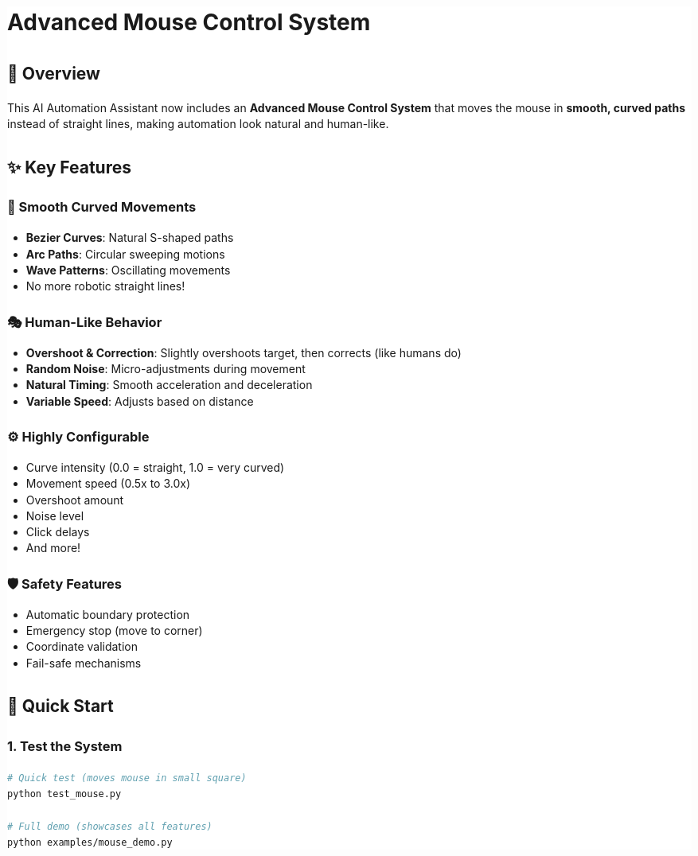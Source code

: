 # Advanced Mouse Control System

## 🎯 Overview

This AI Automation Assistant now includes an **Advanced Mouse Control System** that moves the mouse in **smooth, curved paths** instead of straight lines, making automation look natural and human-like.

## ✨ Key Features

### 🌊 Smooth Curved Movements
- **Bezier Curves**: Natural S-shaped paths
- **Arc Paths**: Circular sweeping motions  
- **Wave Patterns**: Oscillating movements
- No more robotic straight lines!

### 🎭 Human-Like Behavior
- **Overshoot & Correction**: Slightly overshoots target, then corrects (like humans do)
- **Random Noise**: Micro-adjustments during movement
- **Natural Timing**: Smooth acceleration and deceleration
- **Variable Speed**: Adjusts based on distance

### ⚙️ Highly Configurable
- Curve intensity (0.0 = straight, 1.0 = very curved)
- Movement speed (0.5x to 3.0x)
- Overshoot amount
- Noise level
- Click delays
- And more!

### 🛡️ Safety Features
- Automatic boundary protection
- Emergency stop (move to corner)
- Coordinate validation
- Fail-safe mechanisms

## 🚀 Quick Start

### 1. Test the System

```bash
# Quick test (moves mouse in small square)
python test_mouse.py

# Full demo (showcases all features)
python examples/mouse_demo.py
```
